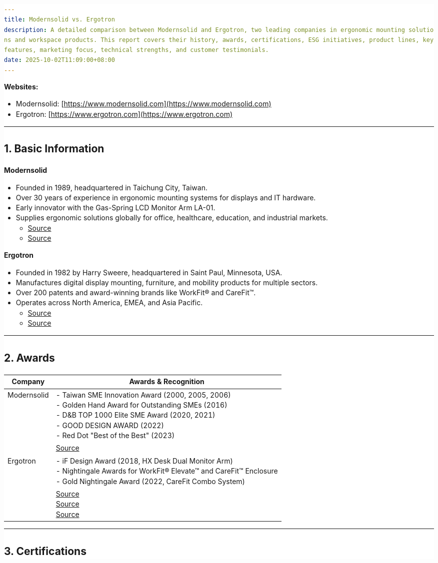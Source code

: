 ```yaml
---
title: Modernsolid vs. Ergotron
description: A detailed comparison between Modernsolid and Ergotron, two leading companies in ergonomic mounting solutions and workspace products. This report covers their history, awards, certifications, ESG initiatives, product lines, key features, marketing focus, technical strengths, and customer testimonials.
date: 2025-10-02T11:09:00+08:00
---
```


**Websites:**
- Modernsolid: [https://www.modernsolid.com](https://www.modernsolid.com)
- Ergotron: [https://www.ergotron.com](https://www.ergotron.com)

---

## 1. Basic Information

**Modernsolid**
- Founded in 1989, headquartered in Taichung City, Taiwan.
- Over 30 years of experience in ergonomic mounting systems for displays and IT hardware.
- Early innovator with the Gas-Spring LCD Monitor Arm LA-01.
- Supplies ergonomic solutions globally for office, healthcare, education, and industrial markets.
  - [Source](https://www.modernsolid.com/en/about/company-profile)
  - [Source](https://www.company-list.org/modernsolid_industrial_co_ltd.html)

**Ergotron**
- Founded in 1982 by Harry Sweere, headquartered in Saint Paul, Minnesota, USA.
- Manufactures digital display mounting, furniture, and mobility products for multiple sectors.
- Over 200 patents and award-winning brands like WorkFit® and CareFit™.
- Operates across North America, EMEA, and Asia Pacific.
  - [Source](https://www.ergotron.com/en-us/company)
  - [Source](https://www.ergotron.com/en-us/company/history-of-innovation)

---

## 2. Awards

| Company      | Awards & Recognition                                                                                                 |
|--------------|---------------------------------------------------------------------------------------------------------------------|
| Modernsolid  | - Taiwan SME Innovation Award (2000, 2005, 2006)<br>- Golden Hand Award for Outstanding SMEs (2016)<br>- D&B TOP 1000 Elite SME Award (2020, 2021)<br>- GOOD DESIGN AWARD (2022)<br>- Red Dot "Best of the Best" (2023) |
|              | [Source](https://smp.modernsolid.com/en/abouts/history/)                                                            |
| Ergotron     | - iF Design Award (2018, HX Desk Dual Monitor Arm)<br>- Nightingale Awards for WorkFit® Elevate™ and CareFit™ Enclosure<br>- Gold Nightingale Award (2022, CareFit Combo System) |
|              | [Source](https://www.ergotron.com/resources/resource-details/5565)<br>[Source](https://blogs.ergotron.com/2019/11/05/ergotron-wins-two-awards-at-hcd-expo/)<br>[Source](https://www.ergotron.com/en-us/company/press-room/in-the-news) |

---

## 3. Certifications
